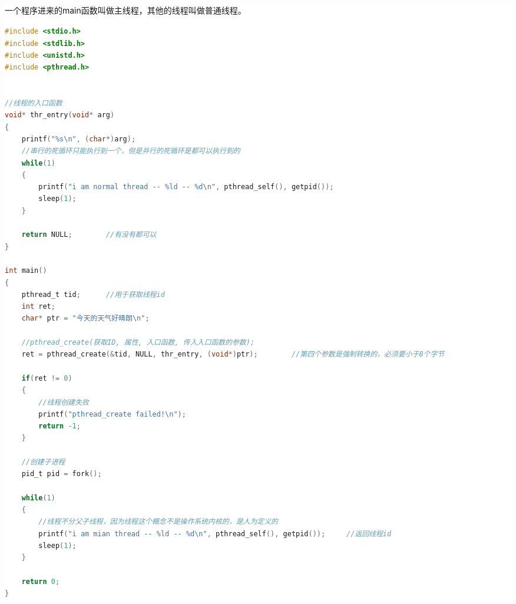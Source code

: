 一个程序进来的main函数叫做主线程，其他的线程叫做普通线程。

```c
#include <stdio.h>
#include <stdlib.h>
#include <unistd.h>
#include <pthread.h>


//线程的入口函数
void* thr_entry(void* arg)
{
    printf("%s\n", (char*)arg);
    //串行的死循环只能执行到一个，但是并行的死循环是都可以执行到的
    while(1)
    {
        printf("i am normal thread -- %ld -- %d\n", pthread_self(), getpid());
        sleep(1);
    }
    
    return NULL;        //有没有都可以
}

int main()
{
    pthread_t tid;      //用于获取线程id
    int ret;
    char* ptr = "今天的天气好晴朗\n";
    
    //pthread_create(获取ID, 属性, 入口函数, 传入入口函数的参数);
    ret = pthread_create(&tid, NULL, thr_entry, (void*)ptr);        //第四个参数是强制转换的，必须要小于8个字节

    if(ret != 0)
    {
        //线程创建失败
        printf("pthread_create failed!\n");
        return -1;
    }

    //创建子进程
    pid_t pid = fork();

    while(1)
    {
        //线程不分父子线程，因为线程这个概念不是操作系统内核的，是人为定义的
        printf("i am mian thread -- %ld -- %d\n", pthread_self(), getpid());     //返回线程id
        sleep(1);
    }

    return 0;
}
```
